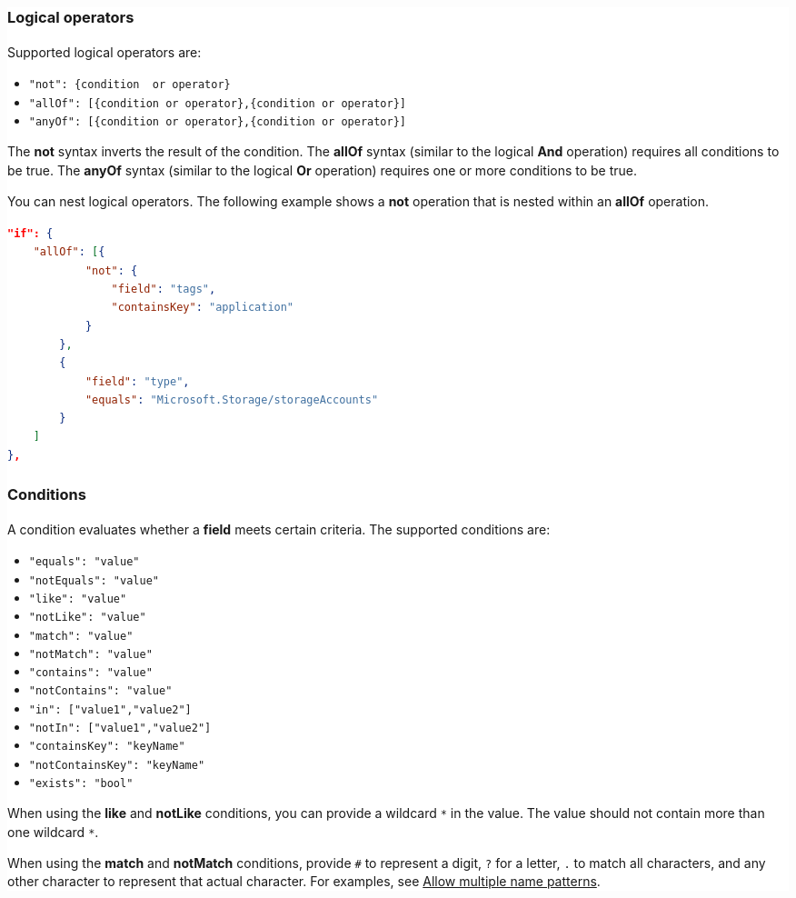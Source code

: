 ### Logical operators

Supported logical operators are:

- `"not": {condition  or operator}`
- `"allOf": [{condition or operator},{condition or operator}]`
- `"anyOf": [{condition or operator},{condition or operator}]`

The **not** syntax inverts the result of the condition. The **allOf** syntax (similar to the
logical **And** operation) requires all conditions to be true. The **anyOf** syntax (similar to the
logical **Or** operation) requires one or more conditions to be true.

You can nest logical operators. The following example shows a **not** operation that is nested
within an **allOf** operation.

```json
"if": {
    "allOf": [{
            "not": {
                "field": "tags",
                "containsKey": "application"
            }
        },
        {
            "field": "type",
            "equals": "Microsoft.Storage/storageAccounts"
        }
    ]
},
```

### Conditions

A condition evaluates whether a **field** meets certain criteria. The supported conditions are:

- `"equals": "value"`
- `"notEquals": "value"`
- `"like": "value"`
- `"notLike": "value"`
- `"match": "value"`
- `"notMatch": "value"`
- `"contains": "value"`
- `"notContains": "value"`
- `"in": ["value1","value2"]`
- `"notIn": ["value1","value2"]`
- `"containsKey": "keyName"`
- `"notContainsKey": "keyName"`
- `"exists": "bool"`

When using the **like** and **notLike** conditions, you can provide a wildcard `*` in the value.
The value should not contain more than one wildcard `*`.

When using the **match** and **notMatch** conditions, provide `#` to represent a digit, `?` for a
letter, `.` to match all characters, and any other character to represent that actual character. For examples, see [Allow
multiple name patterns](../samples/allow-multiple-name-patterns.md).
